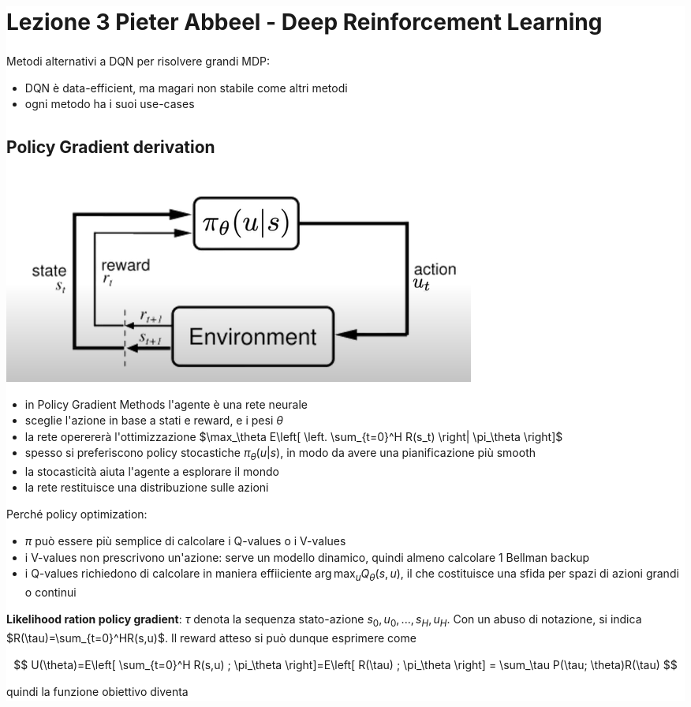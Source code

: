 # Lezione 3 Pieter Abbeel - Deep Reinforcement Learning

Metodi alternativi a DQN per risolvere grandi MDP:

- DQN è data-efficient, ma magari non stabile come altri metodi
- ogni metodo ha i suoi use-cases

## Policy Gradient derivation

![Policy iteration](img/rl_policy_iteration.png "Policy iteration")

- in Policy Gradient Methods l'agente è una rete neurale
- sceglie l'azione in base a stati e reward, e i pesi $\theta$
- la rete operererà l'ottimizzazione $\max_\theta E\left[ \left. \sum_{t=0}^H R(s_t) \right| \pi_\theta \right]$
- spesso si preferiscono policy stocastiche $\pi_\theta(u|s)$, in modo da avere una pianificazione più smooth
- la stocasticità aiuta l'agente a esplorare il mondo
- la rete restituisce una distribuzione sulle azioni

Perché policy optimization:

- $\pi$ può essere più semplice di calcolare i Q-values o i V-values
- i V-values non prescrivono un'azione: serve un modello dinamico, quindi almeno calcolare 1 Bellman backup
- i Q-values richiedono di calcolare in maniera effiiciente $\arg \max_u Q_\theta(s,u)$, il che costituisce una sfida per spazi di azioni grandi o continui

**Likelihood ration policy gradient**: $\tau$ denota la sequenza stato-azione $s_0, u_0, ..., s_H, u_H$. Con un abuso di notazione, si indica $R(\tau)=\sum_{t=0}^HR(s,u)$. Il reward atteso si può dunque esprimere come

$$
U(\theta)=E\left[ \sum_{t=0}^H R(s,u) ; \pi_\theta \right]=E\left[ R(\tau) ; \pi_\theta \right] = \sum_\tau P(\tau; \theta)R(\tau)
$$

quindi la funzione obiettivo diventa


[//]: {::nomarkdown}
[//]: {:/normarkdown}
